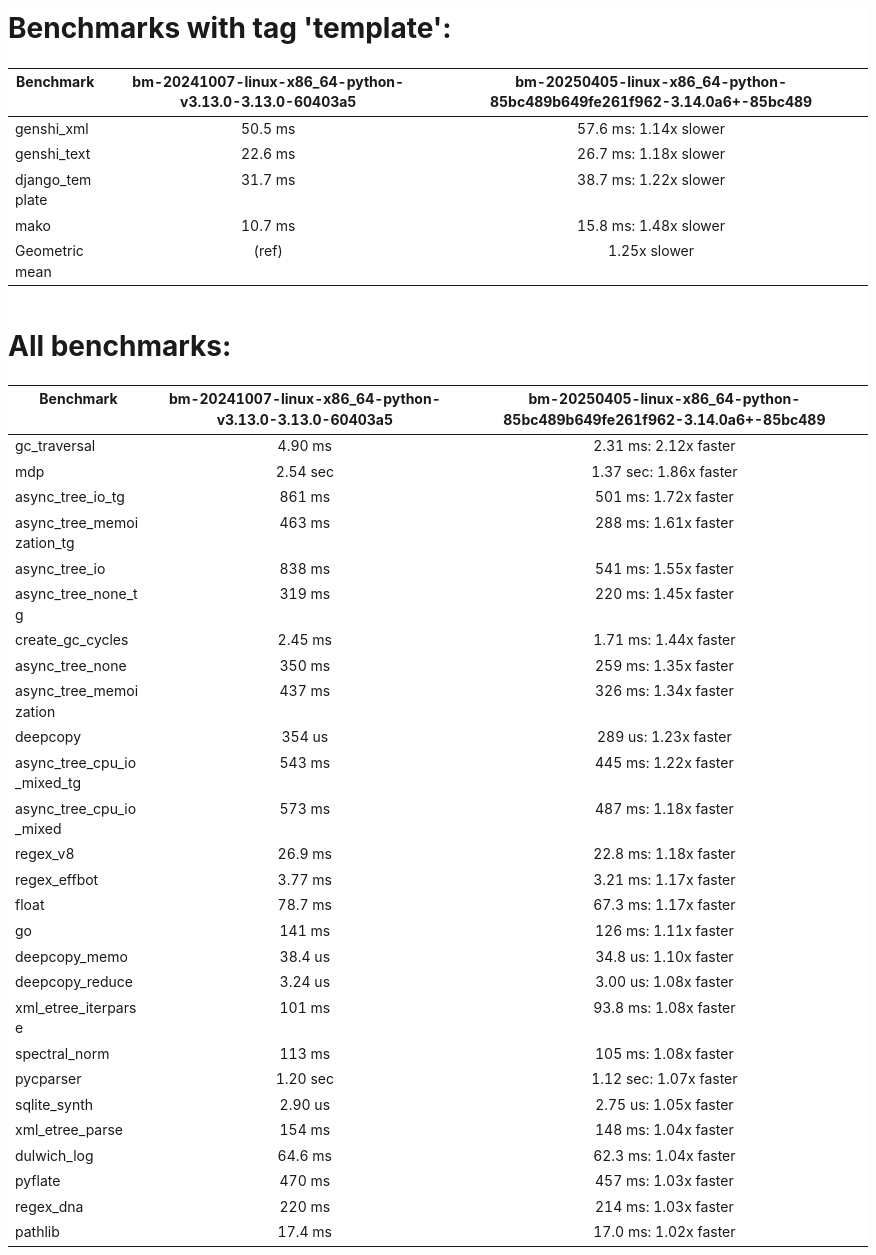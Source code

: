 Benchmarks with tag 'template':
===============================

| Benchmark       | bm-20241007-linux-x86_64-python-v3.13.0-3.13.0-60403a5 | bm-20250405-linux-x86_64-python-85bc489b649fe261f962-3.14.0a6+-85bc489 |
|-----------------|:------------------------------------------------------:|:----------------------------------------------------------------------:|
| genshi_xml      | 50.5 ms                                                | 57.6 ms: 1.14x slower                                                  |
| genshi_text     | 22.6 ms                                                | 26.7 ms: 1.18x slower                                                  |
| django_template | 31.7 ms                                                | 38.7 ms: 1.22x slower                                                  |
| mako            | 10.7 ms                                                | 15.8 ms: 1.48x slower                                                  |
| Geometric mean  | (ref)                                                  | 1.25x slower                                                           |

All benchmarks:
===============

| Benchmark                  | bm-20241007-linux-x86_64-python-v3.13.0-3.13.0-60403a5 | bm-20250405-linux-x86_64-python-85bc489b649fe261f962-3.14.0a6+-85bc489 |
|----------------------------|:------------------------------------------------------:|:----------------------------------------------------------------------:|
| gc_traversal               | 4.90 ms                                                | 2.31 ms: 2.12x faster                                                  |
| mdp                        | 2.54 sec                                               | 1.37 sec: 1.86x faster                                                 |
| async_tree_io_tg           | 861 ms                                                 | 501 ms: 1.72x faster                                                   |
| async_tree_memoization_tg  | 463 ms                                                 | 288 ms: 1.61x faster                                                   |
| async_tree_io              | 838 ms                                                 | 541 ms: 1.55x faster                                                   |
| async_tree_none_tg         | 319 ms                                                 | 220 ms: 1.45x faster                                                   |
| create_gc_cycles           | 2.45 ms                                                | 1.71 ms: 1.44x faster                                                  |
| async_tree_none            | 350 ms                                                 | 259 ms: 1.35x faster                                                   |
| async_tree_memoization     | 437 ms                                                 | 326 ms: 1.34x faster                                                   |
| deepcopy                   | 354 us                                                 | 289 us: 1.23x faster                                                   |
| async_tree_cpu_io_mixed_tg | 543 ms                                                 | 445 ms: 1.22x faster                                                   |
| async_tree_cpu_io_mixed    | 573 ms                                                 | 487 ms: 1.18x faster                                                   |
| regex_v8                   | 26.9 ms                                                | 22.8 ms: 1.18x faster                                                  |
| regex_effbot               | 3.77 ms                                                | 3.21 ms: 1.17x faster                                                  |
| float                      | 78.7 ms                                                | 67.3 ms: 1.17x faster                                                  |
| go                         | 141 ms                                                 | 126 ms: 1.11x faster                                                   |
| deepcopy_memo              | 38.4 us                                                | 34.8 us: 1.10x faster                                                  |
| deepcopy_reduce            | 3.24 us                                                | 3.00 us: 1.08x faster                                                  |
| xml_etree_iterparse        | 101 ms                                                 | 93.8 ms: 1.08x faster                                                  |
| spectral_norm              | 113 ms                                                 | 105 ms: 1.08x faster                                                   |
| pycparser                  | 1.20 sec                                               | 1.12 sec: 1.07x faster                                                 |
| sqlite_synth               | 2.90 us                                                | 2.75 us: 1.05x faster                                                  |
| xml_etree_parse            | 154 ms                                                 | 148 ms: 1.04x faster                                                   |
| dulwich_log                | 64.6 ms                                                | 62.3 ms: 1.04x faster                                                  |
| pyflate                    | 470 ms                                                 | 457 ms: 1.03x faster                                                   |
| regex_dna                  | 220 ms                                                 | 214 ms: 1.03x faster                                                   |
| pathlib                    | 17.4 ms                                                | 17.0 ms: 1.02x faster                                                  |